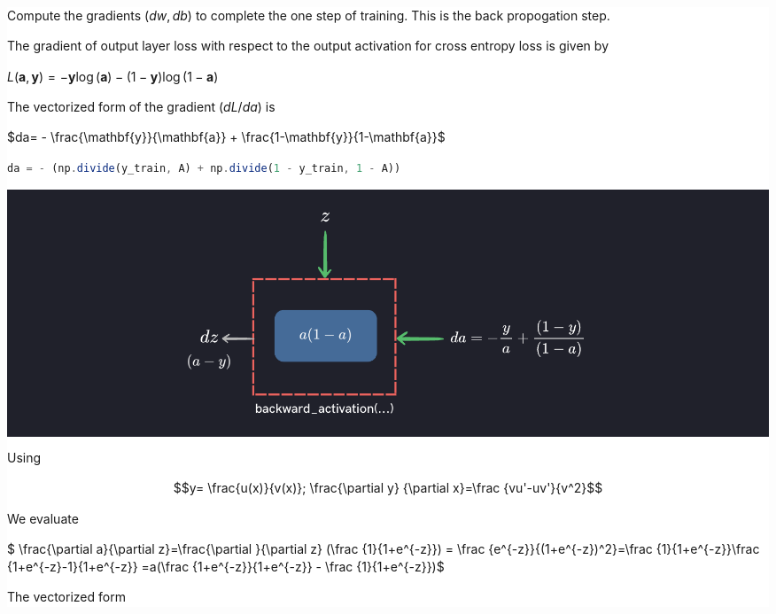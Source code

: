 
Compute the gradients ($dw, db$) to complete the one step of training. This is the back propogation step.

The gradient of output layer loss with respect to the output activation for cross entropy loss is given by

$L(\mathbf{a}, \mathbf{y}) =  - \mathbf{y}  \log(\mathbf{a}) - (1-\mathbf{y})  \log(1-\mathbf{a})$  

The vectorized form of the gradient ($dL/da$) is 

$da= - \frac{\mathbf{y}}{\mathbf{a}} + \frac{1-\mathbf{y}}{1-\mathbf{a}}$

```js
da = - (np.divide(y_train, A) + np.divide(1 - y_train, 1 - A))
```

<div style="background-color:#20212b ; width: 100%; text-align: center;">
  <img src="images/backward_activation.png" alt="Linear Part" width="500">
</div>

Using

$$y= \frac{u(x)}{v(x)}; \frac{\partial y} {\partial x}=\frac {vu'-uv'}{v^2}$$ 

We evaluate

$ \frac{\partial a}{\partial z}=\frac{\partial }{\partial z} (\frac {1}{1+e^{-z}}) = \frac {e^{-z}}{(1+e^{-z})^2}=\frac {1}{1+e^{-z}}\frac {1+e^{-z}-1}{1+e^{-z}} =a(\frac {1+e^{-z}}{1+e^{-z}} - \frac {1}{1+e^{-z}})$

The vectorized form
